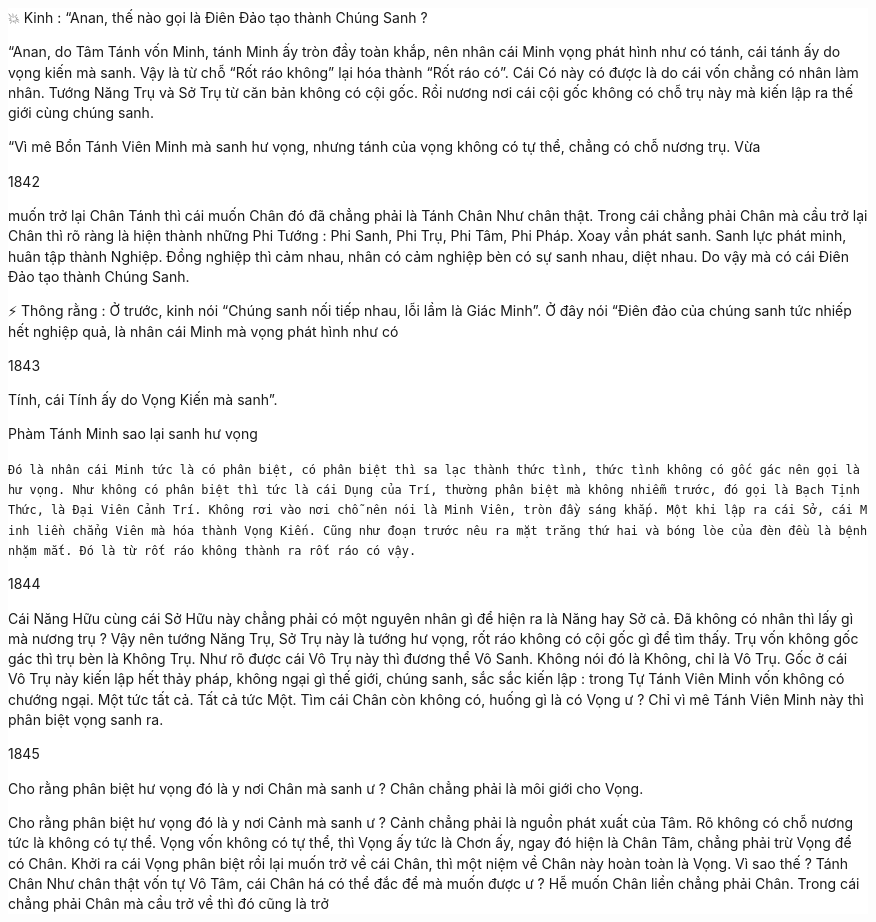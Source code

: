 

💥 Kinh : “Anan, thế nào gọi là Điên Đảo tạo thành Chúng Sanh ?

“Anan, do Tâm Tánh vốn Minh, tánh Minh ấy tròn đầy toàn khắp, nên nhân cái Minh vọng phát hình như có tánh, cái tánh ấy do vọng kiến mà sanh. Vậy là từ chỗ “Rốt ráo không” lại hóa thành “Rốt ráo có”. Cái Có này có được là do cái vốn chẳng có nhân làm nhân. Tướng Năng Trụ và Sở Trụ từ căn bản không có cội gốc. Rồi nương nơi cái cội gốc không có chỗ trụ này mà kiến lập ra thế giới cùng chúng sanh.

“Vì mê Bổn Tánh Viên Minh mà sanh hư vọng, nhưng tánh của vọng không có tự thể, chẳng có chỗ nương trụ. Vừa

1842


muốn trở lại Chân Tánh thì cái muốn Chân đó đã chẳng phải là Tánh Chân Như chân thật. Trong cái chẳng phải Chân mà cầu trở lại Chân thì rõ ràng là hiện thành những Phi Tướng : Phi Sanh, Phi Trụ, Phi Tâm, Phi Pháp. Xoay vần phát sanh. Sanh lực phát minh, huân tập thành Nghiệp. Đồng nghiệp thì cảm nhau, nhân có cảm nghiệp bèn có sự sanh nhau, diệt nhau. Do vậy mà có cái Điên Đảo tạo thành Chúng Sanh.

⚡️ Thông rằng : Ở trước, kinh nói “Chúng sanh nối tiếp nhau, lỗi lầm là Giác Minh”. Ở đây nói “Điên đảo của chúng sanh tức nhiếp hết nghiệp quả, là nhân cái Minh mà vọng phát hình như có

1843


Tính, cái Tính ấy do Vọng Kiến mà sanh”.

Phàm Tánh Minh sao lại sanh hư vọng

	Đó là nhân cái Minh tức là có phân biệt, có phân biệt thì sa lạc thành thức tình, thức tình không có gốc gác nên gọi là hư vọng. Như không có phân biệt thì tức là cái Dụng của Trí, thường phân biệt mà không nhiễm trước, đó gọi là Bạch Tịnh Thức, là Đại Viên Cảnh Trí. Không rơi vào nơi chỗ nên nói là Minh Viên, tròn đầy sáng khắp. Một khi lập ra cái Sở, cái Minh liền chẳng Viên mà hóa thành Vọng Kiến. Cũng như đoạn trước nêu ra mặt trăng thứ hai và bóng lòe của đèn đều là bệnh nhặm mắt. Đó là từ rốt ráo không thành ra rốt ráo có vậy.

1844


Cái Năng Hữu cùng cái Sở Hữu này chẳng phải có một nguyên nhân gì để hiện ra là Năng hay Sở cả. Đã không có nhân thì lấy gì mà nương trụ ? Vậy nên tướng Năng Trụ, Sở Trụ này là tướng hư vọng, rốt ráo không có cội gốc gì để tìm thấy. Trụ vốn không gốc gác thì trụ bèn là Không Trụ. Như rõ được cái Vô Trụ này thì đương thể Vô Sanh. Không nói đó là Không, chỉ là Vô Trụ. Gốc ở cái Vô Trụ này kiến lập hết thảy pháp, không ngại gì thế giới, chúng sanh, sắc sắc kiến lập : trong Tự Tánh Viên Minh vốn không có chướng ngại. Một tức tất cả. Tất cả tức Một. Tìm cái Chân còn không có, huống gì là có Vọng ư ? Chỉ vì mê Tánh Viên Minh này thì phân biệt vọng sanh ra.

1845


Cho rằng phân biệt hư vọng đó là y nơi Chân mà sanh ư ? Chân chẳng phải là môi giới cho Vọng.

Cho rằng phân biệt hư vọng đó là y nơi Cảnh mà sanh ư ? Cảnh chẳng phải là nguồn phát xuất của Tâm. Rõ không có chỗ nương tức là không có tự thể. Vọng vốn không có tự thể, thì Vọng ấy tức là Chơn ấy, ngay đó hiện là Chân Tâm, chẳng phải trừ Vọng để có Chân. Khởi ra cái Vọng phân biệt rồi lại muốn trở về cái Chân, thì một niệm về Chân này hoàn toàn là Vọng. Vì sao thế ? Tánh Chân Như chân thật vốn tự Vô Tâm, cái Chân há có thể đắc để mà muốn được ư ? Hễ muốn Chân liền chẳng phải Chân. Trong cái chẳng phải Chân mà cầu trở về thì đó cũng là trở
